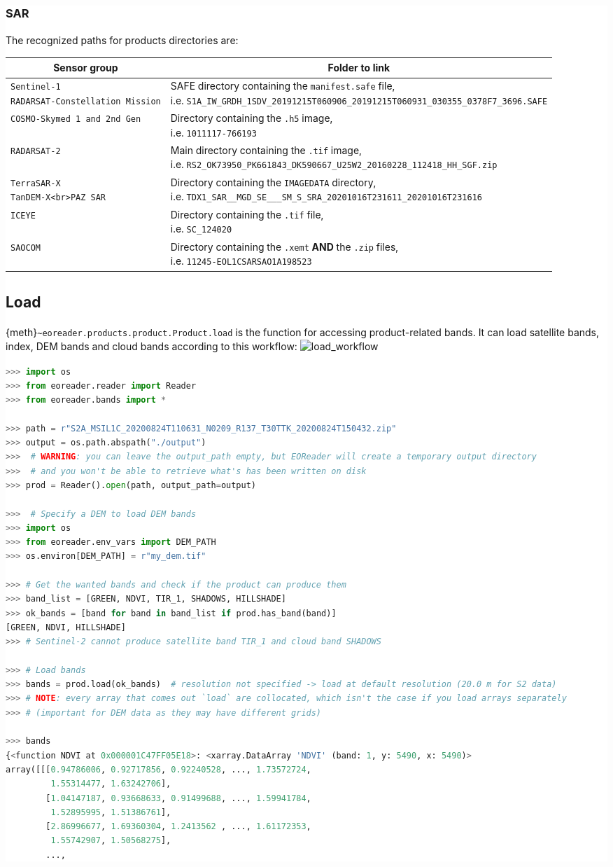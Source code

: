### SAR

The recognized paths for products directories are:

|Sensor group | Folder to link|
|--- | ---|
|`Sentinel-1`<br>`RADARSAT-Constellation Mission` | SAFE directory containing the `manifest.safe` file,<br>i.e. `S1A_IW_GRDH_1SDV_20191215T060906_20191215T060931_030355_0378F7_3696.SAFE`|
|`COSMO-Skymed 1 and 2nd Gen` | Directory containing the `.h5` image,<br>i.e. `1011117-766193`|
|`RADARSAT-2` | Main directory containing the `.tif` image,<br>i.e. `RS2_OK73950_PK661843_DK590667_U25W2_20160228_112418_HH_SGF.zip`|
|`TerraSAR-X`<br>`TanDEM-X<br>PAZ SAR` | Directory containing the `IMAGEDATA` directory,<br>i.e. `TDX1_SAR__MGD_SE___SM_S_SRA_20201016T231611_20201016T231616`|
|`ICEYE` | Directory containing the `.tif` file,<br>i.e. `SC_124020`|
|`SAOCOM` | Directory containing the `.xemt` **AND** the `.zip` files,<br>i.e. `11245-EOL1CSARSAO1A198523`|

## Load

{meth}`~eoreader.products.product.Product.load` is the function for accessing product-related bands.
It can load satellite bands, index, DEM bands and cloud bands according to this workflow:
![load_workflow](https://zupimages.net/up/21/14/vtnc.png)

```python
>>> import os
>>> from eoreader.reader import Reader
>>> from eoreader.bands import *

>>> path = r"S2A_MSIL1C_20200824T110631_N0209_R137_T30TTK_20200824T150432.zip"
>>> output = os.path.abspath("./output")
>>>  # WARNING: you can leave the output_path empty, but EOReader will create a temporary output directory
>>>  # and you won't be able to retrieve what's has been written on disk
>>> prod = Reader().open(path, output_path=output)

>>>  # Specify a DEM to load DEM bands
>>> import os
>>> from eoreader.env_vars import DEM_PATH
>>> os.environ[DEM_PATH] = r"my_dem.tif"

>>> # Get the wanted bands and check if the product can produce them
>>> band_list = [GREEN, NDVI, TIR_1, SHADOWS, HILLSHADE]
>>> ok_bands = [band for band in band_list if prod.has_band(band)]
[GREEN, NDVI, HILLSHADE]
>>> # Sentinel-2 cannot produce satellite band TIR_1 and cloud band SHADOWS

>>> # Load bands
>>> bands = prod.load(ok_bands)  # resolution not specified -> load at default resolution (20.0 m for S2 data)
>>> # NOTE: every array that comes out `load` are collocated, which isn't the case if you load arrays separately
>>> # (important for DEM data as they may have different grids)

>>> bands
{<function NDVI at 0x000001C47FF05E18>: <xarray.DataArray 'NDVI' (band: 1, y: 5490, x: 5490)>
array([[[0.94786006, 0.92717856, 0.92240528, ..., 1.73572724,
         1.55314477, 1.63242706],
        [1.04147187, 0.93668633, 0.91499688, ..., 1.59941784,
         1.52895995, 1.51386761],
        [2.86996677, 1.69360304, 1.2413562 , ..., 1.61172353,
         1.55742907, 1.50568275],
        ...,
```